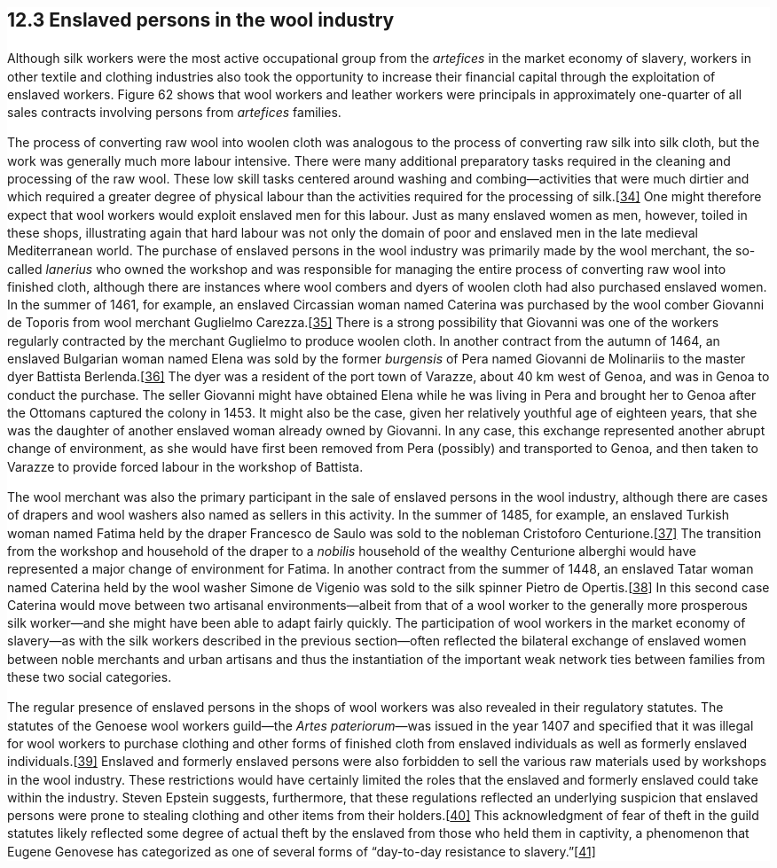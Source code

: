 ## 12.3 Enslaved persons in the wool industry

Although silk workers were the most active occupational group from the *artefices* in the market economy of slavery, workers in other textile and clothing industries also took the opportunity to increase their financial capital through the exploitation of enslaved workers. Figure 62 shows that wool workers and leather workers were principals in approximately one-quarter of all sales contracts involving persons from *artefices* families.

The process of converting raw wool into woolen cloth was analogous to the process of converting raw silk into silk cloth, but the work was generally much more labour intensive. There were many additional preparatory tasks required in the cleaning and processing of the raw wool. These low skill tasks centered around washing and combing—activities that were much dirtier and which required a greater degree of physical labour than the activities required for the processing of silk.[[34\]](#_ftn34) One might therefore expect that wool workers would exploit enslaved men for this labour. Just as many enslaved women as men, however, toiled in these shops, illustrating again that hard labour was not only the domain of poor and enslaved men in the late medieval Mediterranean world. The purchase of enslaved persons in the wool industry was primarily made by the wool merchant, the so-called *lanerius* who owned the workshop and was responsible for managing the entire process of converting raw wool into finished cloth, although there are instances where wool combers and dyers of woolen cloth had also purchased enslaved women. In the summer of 1461, for example, an enslaved Circassian woman named Caterina was purchased by the wool comber Giovanni de Toporis from wool merchant Guglielmo Carezza.[[35\]](#_ftn35) There is a strong possibility that Giovanni was one of the workers regularly contracted by the merchant Guglielmo to produce woolen cloth. In another contract from the autumn of 1464, an enslaved Bulgarian woman named Elena was sold by the former *burgensis* of Pera named Giovanni de Molinariis to the master dyer Battista Berlenda.[[36\]](#_ftn36) The dyer was a resident of the port town of Varazze, about 40 km west of Genoa, and was in Genoa to conduct the purchase. The seller Giovanni might have obtained Elena while he was living in Pera and brought her to Genoa after the Ottomans captured the colony in 1453. It might also be the case, given her relatively youthful age of eighteen years, that she was the daughter of another enslaved woman already owned by Giovanni. In any case, this exchange represented another abrupt change of environment, as she would have first been removed from Pera (possibly) and transported to Genoa, and then taken to Varazze to provide forced labour in the workshop of Battista.

The wool merchant was also the primary participant in the sale of enslaved persons in the wool industry, although there are cases of drapers and wool washers also named as sellers in this activity. In the summer of 1485, for example, an enslaved Turkish woman named Fatima held by the draper Francesco de Saulo was sold to the nobleman Cristoforo Centurione.[[37\]](#_ftn37) The transition from the workshop and household of the draper to a *nobilis* household of the wealthy Centurione alberghi would have represented a major change of environment for Fatima. In another contract from the summer of 1448, an enslaved Tatar woman named Caterina held by the wool washer Simone de Vigenio was sold to the silk spinner Pietro de Opertis.[[38\]](#_ftn38) In this second case Caterina would move between two artisanal environments—albeit from that of a wool worker to the generally more prosperous silk worker—and she might have been able to adapt fairly quickly. The participation of wool workers in the market economy of slavery—as with the silk workers described in the previous section—often reflected the bilateral exchange of enslaved women between noble merchants and urban artisans and thus the instantiation of the important weak network ties between families from these two social categories.

The regular presence of enslaved persons in the shops of wool workers was also revealed in their regulatory statutes. The statutes of the Genoese wool workers guild—the *Artes pateriorum*—was issued in the year 1407 and specified that it was illegal for wool workers to purchase clothing and other forms of finished cloth from enslaved individuals as well as formerly enslaved individuals.[[39\]](#_ftn39) Enslaved and formerly enslaved persons were also forbidden to sell the various raw materials used by workshops in the wool industry. These restrictions would have certainly limited the roles that the enslaved and formerly enslaved could take within the industry. Steven Epstein suggests, furthermore, that these regulations reflected an underlying suspicion that enslaved persons were prone to stealing clothing and other items from their holders.[[40\]](#_ftn40) This acknowledgment of fear of theft in the guild statutes likely reflected some degree of actual theft by the enslaved from those who held them in captivity, a phenomenon that Eugene Genovese has categorized as one of several forms of “day-to-day resistance to slavery.”[[41\]](#_ftn41)
